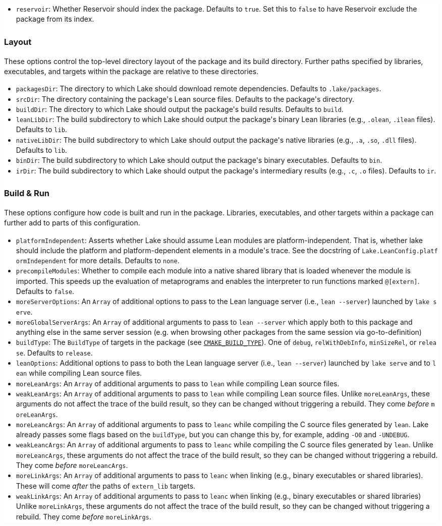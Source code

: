 * `reservoir`:  Whether Reservoir should index the package. Defaults to `true`. Set this to `false` to have Reservoir exclude the package from its index.


### Layout

These options control the top-level directory layout of the package and its build directory. Further paths specified by libraries, executables, and targets within the package are relative to these directories.

* `packagesDir`: The directory to which Lake should download remote dependencies. Defaults to `.lake/packages`.
* `srcDir`: The directory containing the package's Lean source files. Defaults to the package's directory.
* `buildDir`: The directory to which Lake should output the package's build results. Defaults to `build`.
* `leanLibDir`: The build subdirectory to which Lake should output the package's binary Lean libraries (e.g., `.olean`, `.ilean` files). Defaults to `lib`.
* `nativeLibDir`: The build subdirectory to which Lake should output the package's native libraries (e.g., `.a`, `.so`, `.dll` files). Defaults to `lib`.
* `binDir`: The build subdirectory to which Lake should output the package's binary executables. Defaults to `bin`.
* `irDir`: The build subdirectory to which Lake should output the package's intermediary results (e.g., `.c`, `.o` files). Defaults to `ir`.

### Build & Run

These options configure how code is built and run in the package. Libraries, executables, and other targets within a package can further add to parts of this configuration.

* `platformIndependent`: Asserts whether Lake should assume Lean modules are platform-independent. That is, whether lake should include the platform and platform-dependent elements in a module's trace. See the docstring of `Lake.LeanConfig.platformIndependent` for more details. Defaults to `none`.
* `precompileModules`:  Whether to compile each module into a native shared library that is loaded whenever the module is imported. This speeds up the evaluation of metaprograms and enables the interpreter to run functions marked `@[extern]`. Defaults to `false`.
* `moreServerOptions`: An `Array` of additional options to pass to the Lean language server (i.e., `lean --server`) launched by `lake serve`.
* `moreGlobalServerArgs`: An `Array` of additional arguments to pass to `lean --server` which apply both to this package and anything else in the same server session (e.g. when browsing other packages from the same session via go-to-definition)
* `buildType`: The `BuildType` of targets in the package (see [`CMAKE_BUILD_TYPE`](https://stackoverflow.com/a/59314670)). One of `debug`, `relWithDebInfo`, `minSizeRel`, or `release`. Defaults to `release`.
* `leanOptions`: Additional options to pass to both the Lean language server (i.e., `lean --server`) launched by `lake serve` and to `lean` while compiling Lean source files.
* `moreLeanArgs`: An `Array` of additional arguments to pass to `lean` while compiling Lean source files.
* `weakLeanArgs`: An `Array` of additional arguments to pass to `lean` while compiling Lean source files. Unlike `moreLeanArgs`, these arguments do not affect the trace of the build result, so they can be changed without triggering a rebuild. They come *before* `moreLeanArgs`.
* `moreLeancArgs`: An `Array` of additional arguments to pass to `leanc` while compiling the C source files generated by `lean`. Lake already passes some flags based on the `buildType`, but you can change this by, for example, adding `-O0` and `-UNDEBUG`.
* `weakLeancArgs`: An `Array` of additional arguments to pass to `leanc` while compiling the C source files generated by `lean`. Unlike `moreLeancArgs`, these arguments do not affect the trace of the build result, so they can be changed without triggering a rebuild. They come *before* `moreLeancArgs`.
* `moreLinkArgs`: An `Array` of additional arguments to pass to `leanc` when linking (e.g., binary executables or shared libraries). These will come *after* the paths of `extern_lib` targets.
* `weakLinkArgs`: An `Array` of additional arguments to pass to `leanc` when linking (e.g., binary executables or shared libraries) Unlike `moreLinkArgs`, these arguments do not affect the trace of the build result, so they can be changed without triggering a rebuild. They come *before* `moreLinkArgs`.
